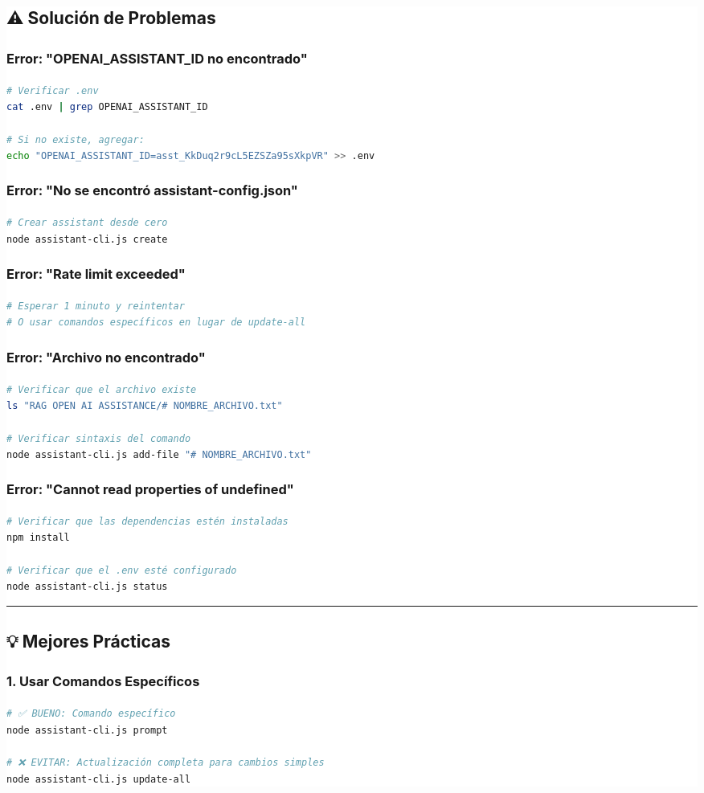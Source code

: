 ## **⚠️ Solución de Problemas**

### **Error: "OPENAI_ASSISTANT_ID no encontrado"**
```bash
# Verificar .env
cat .env | grep OPENAI_ASSISTANT_ID

# Si no existe, agregar:
echo "OPENAI_ASSISTANT_ID=asst_KkDuq2r9cL5EZSZa95sXkpVR" >> .env
```

### **Error: "No se encontró assistant-config.json"**
```bash
# Crear assistant desde cero
node assistant-cli.js create
```

### **Error: "Rate limit exceeded"**
```bash
# Esperar 1 minuto y reintentar
# O usar comandos específicos en lugar de update-all
```

### **Error: "Archivo no encontrado"**
```bash
# Verificar que el archivo existe
ls "RAG OPEN AI ASSISTANCE/# NOMBRE_ARCHIVO.txt"

# Verificar sintaxis del comando
node assistant-cli.js add-file "# NOMBRE_ARCHIVO.txt"
```

### **Error: "Cannot read properties of undefined"**
```bash
# Verificar que las dependencias estén instaladas
npm install

# Verificar que el .env esté configurado
node assistant-cli.js status
```

---

## **💡 Mejores Prácticas**

### **1. Usar Comandos Específicos**
```bash
# ✅ BUENO: Comando específico
node assistant-cli.js prompt

# ❌ EVITAR: Actualización completa para cambios simples
node assistant-cli.js update-all
```
